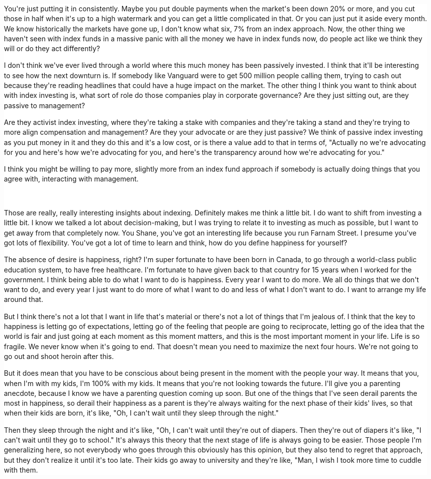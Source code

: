 You're just putting it in consistently. Maybe you put double payments when the market's been down 20% or more, and you cut those in half when it's up to a high watermark and you can get a little complicated in that. Or you can just put it aside every month. We know historically the markets have gone up, I don't know what six, 7% from an index approach. Now, the other thing we haven't seen with index funds in a massive panic with all the money we have in index funds now, do people act like we think they will or do they act differently?

I don't think we've ever lived through a world where this much money has been passively invested. I think that it'll be interesting to see how the next downturn is. If somebody like Vanguard were to get 500 million people calling them, trying to cash out because they're reading headlines that could have a huge impact on the market. The other thing I think you want to think about with index investing is, what sort of role do those companies play in corporate governance? Are they just sitting out, are they passive to management? 

Are they activist index investing, where they're taking a stake with companies and they're taking a stand and they're trying to more align compensation and management? Are they your advocate or are they just passive? We think of passive index investing as you put money in it and they do this and it's a low cost, or is there a value add to that in terms of, "Actually no we're advocating for you and here's how we're advocating for you, and here's the transparency around how we're advocating for you." 

I think you might be willing to pay more, slightly more from an index fund approach if somebody is actually doing things that you agree with, interacting with management.

 

Those are really, really interesting insights about indexing. Definitely makes me think a little bit. I do want to shift from investing a little bit. I know we talked a lot about decision-making, but I was trying to relate it to investing as much as possible, but I want to get away from that completely now. You Shane, you've got an interesting life because you run Farnam Street. I presume you've got lots of flexibility. You've got a lot of time to learn and think, how do you define happiness for yourself?

The absence of desire is happiness, right? I'm super fortunate to have been born in Canada, to go through a world-class public education system, to have free healthcare. I'm fortunate to have given back to that country for 15 years when I worked for the government. I think being able to do what I want to do is happiness. Every year I want to do more. We all do things that we don't want to do, and every year I just want to do more of what I want to do and less of what I don't want to do. I want to arrange my life around that. 

But I think there's not a lot that I want in life that's material or there's not a lot of things that I'm jealous of. I think that the key to happiness is letting go of expectations, letting go of the feeling that people are going to reciprocate, letting go of the idea that the world is fair and just going at each moment as this moment matters, and this is the most important moment in your life. Life is so fragile. We never know when it's going to end. That doesn't mean you need to maximize the next four hours. We're not going to go out and shoot heroin after this. 

But it does mean that you have to be conscious about being present in the moment with the people your way. It means that you, when I'm with my kids, I'm 100% with my kids. It means that you're not looking towards the future. I'll give you a parenting anecdote, because I know we have a parenting question coming up soon. But one of the things that I've seen derail parents the most in happiness, so derail their happiness as a parent is they're always waiting for the next phase of their kids' lives, so that when their kids are born, it's like, "Oh, I can't wait until they sleep through the night." 

Then they sleep through the night and it's like, "Oh, I can't wait until they're out of diapers. Then they're out of diapers it's like, "I can't wait until they go to school." It's always this theory that the next stage of life is always going to be easier. Those people I'm generalizing here, so not everybody who goes through this obviously has this opinion, but they also tend to regret that approach, but they don't realize it until it's too late. Their kids go away to university and they're like, "Man, I wish I took more time to cuddle with them. 
